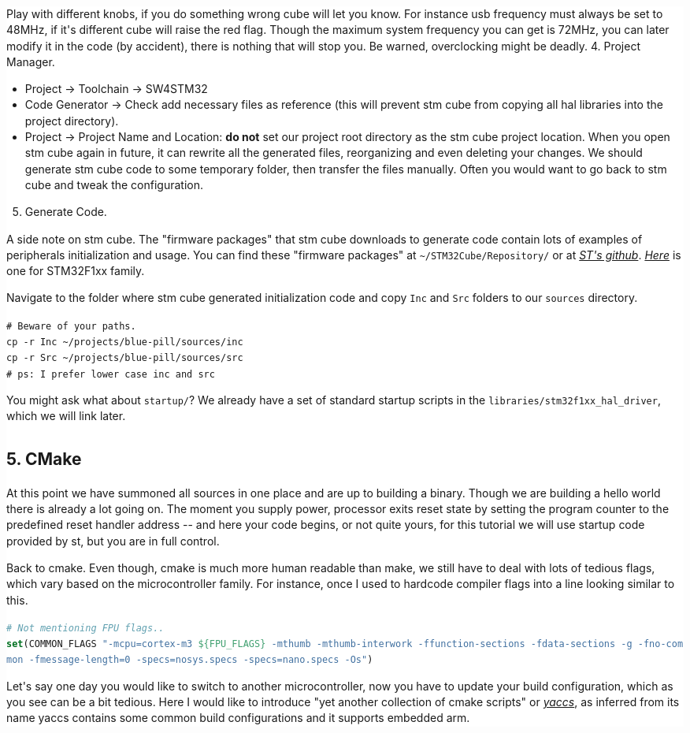    Play with different knobs, if you do something wrong cube will let you know. For instance usb frequency must always be set to 48MHz, if it's different cube will raise the red flag. Though the maximum system frequency you can get is 72MHz, you can later modify it in the code (by accident), there is nothing that will stop you. Be warned, overclocking might be deadly.
4. Project Manager.
   - Project -> Toolchain -> SW4STM32
   - Code Generator -> Check add necessary files as reference (this will prevent stm cube from copying all hal libraries into the project directory).
   - Project -> Project Name and Location: **do not** set our project root directory as the stm cube project location. When you open stm cube again in future, it can rewrite all the generated files, reorganizing and even deleting your changes. We should generate stm cube code to some temporary folder, then transfer the files manually. Often you would want to go back to stm cube and tweak the configuration.
5. Generate Code.

A side note on stm cube. The "firmware packages" that stm cube downloads to generate code contain lots of examples of peripherals initialization and usage. You can find these "firmware packages" at `~/STM32Cube/Repository/` or at [*ST's github*](https://github.com/STMicroelectronics). [*Here*](https://github.com/STMicroelectronics/STM32CubeF1) is one for STM32F1xx family.  

Navigate to the folder where stm cube generated initialization code and copy `Inc` and `Src` folders to our `sources` directory.

```shell
# Beware of your paths.
cp -r Inc ~/projects/blue-pill/sources/inc
cp -r Src ~/projects/blue-pill/sources/src
# ps: I prefer lower case inc and src
```

You might ask what about `startup/`? We already have a set of standard startup scripts in the `libraries/stm32f1xx_hal_driver`, which we will link later.

## 5. CMake

At this point we have summoned all sources in one place and are up to building a binary. Though we are building a hello world there is already a lot going on. The moment you supply power, processor exits reset state by setting the program counter to the predefined reset handler address -- and here your code begins, or not quite yours, for this tutorial we will use startup code provided by st, but you are in full control.

Back to cmake. Even though, cmake is much more human readable than make, we still have to deal with lots of tedious flags, which vary based on the microcontroller family. For instance, once I used to hardcode compiler flags into a line looking similar to this.

```cmake
# Not mentioning FPU flags..
set(COMMON_FLAGS "-mcpu=cortex-m3 ${FPU_FLAGS} -mthumb -mthumb-interwork -ffunction-sections -fdata-sections -g -fno-common -fmessage-length=0 -specs=nosys.specs -specs=nano.specs -Os")
```

Let's say one day you would like to switch to another microcontroller, now you have to update your build configuration, which as you see can be a bit tedious. Here I would like to introduce "yet another collection of cmake scripts" or [*yaccs*](https://github.com/nicocvn/yaccs), as inferred from its name yaccs contains some common build configurations and it supports embedded arm. 
